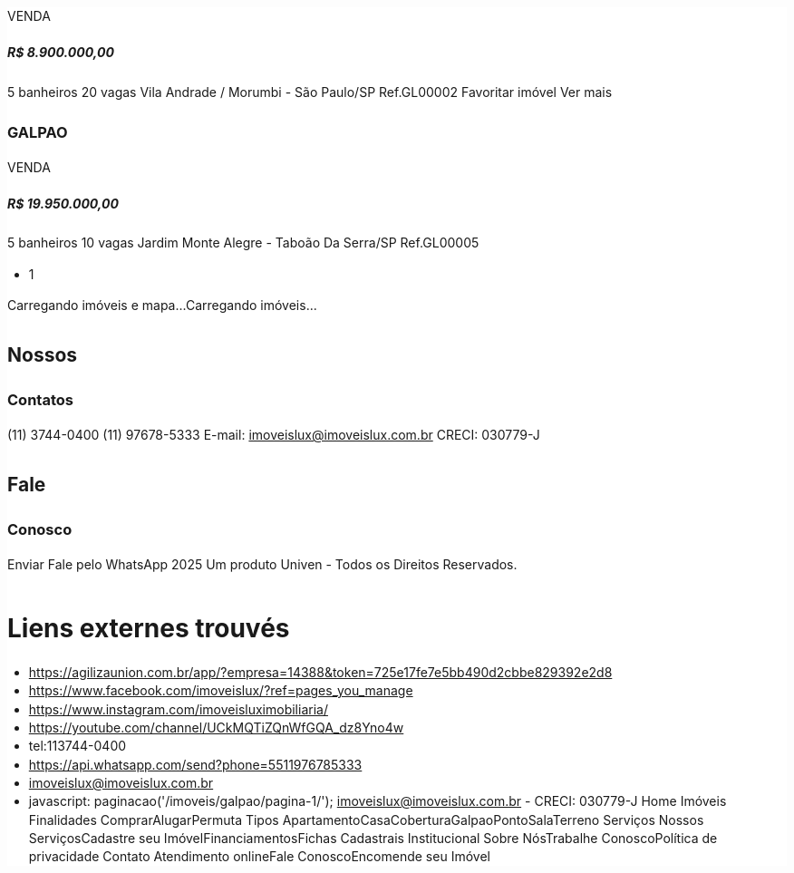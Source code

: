 VENDA
##### R$ 8.900.000,00
5
banheiros
20
vagas
Vila Andrade / Morumbi - São Paulo/SP
Ref.GL00002
Favoritar imóvel
Ver mais
### GALPAO
VENDA
##### R$ 19.950.000,00
5
banheiros
10
vagas
Jardim Monte Alegre - Taboão Da Serra/SP
Ref.GL00005
  * 1


Carregando imóveis e mapa...Carregando imóveis...
  

## Nossos
### Contatos
(11) 3744-0400
(11) 97678-5333
E-mail: imoveislux@imoveislux.com.br
CRECI: 030779-J
## Fale
### Conosco
Enviar
Fale pelo WhatsApp
2025 Um produto Univen - Todos os Direitos Reservados.


# Liens externes trouvés
- https://agilizaunion.com.br/app/?empresa=14388&token=725e17fe7e5bb490d2cbbe829392e2d8
- https://www.facebook.com/imoveislux/?ref=pages_you_manage
- https://www.instagram.com/imoveisluximobiliaria/
- https://youtube.com/channel/UCkMQTiZQnWfGQA_dz8Yno4w
- tel:113744-0400
- https://api.whatsapp.com/send?phone=5511976785333
- imoveislux@imoveislux.com.br
- javascript: paginacao('/imoveis/galpao/pagina-1/');
imoveislux@imoveislux.com.br - CRECI: 030779-J
Home
Imóveis
Finalidades
ComprarAlugarPermuta
Tipos
ApartamentoCasaCoberturaGalpaoPontoSalaTerreno
Serviços
Nossos ServiçosCadastre seu ImóvelFinanciamentosFichas Cadastrais
Institucional
Sobre NósTrabalhe ConoscoPolítica de privacidade
Contato
Atendimento onlineFale ConoscoEncomende seu Imóvel